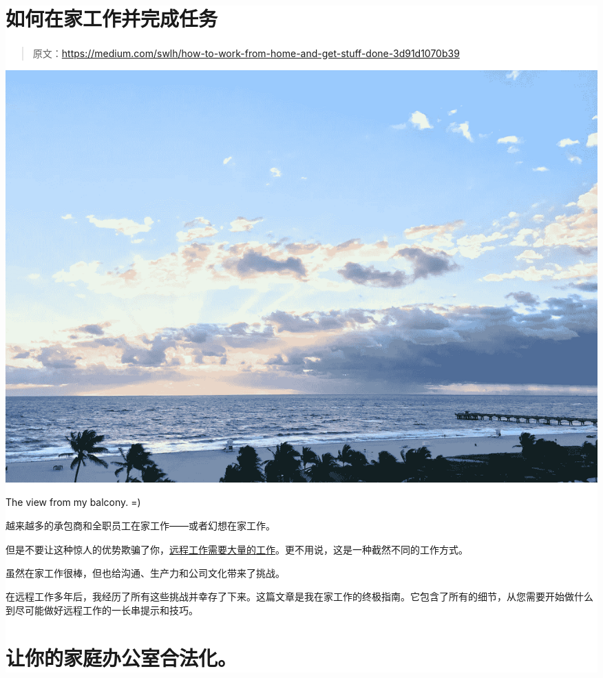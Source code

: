 # 如何在家工作并完成任务

> 原文：<https://medium.com/swlh/how-to-work-from-home-and-get-stuff-done-3d91d1070b39>

![](img/d9efa62c1a58bf55b5425798fab2fddd.png)

The view from my balcony. =)

越来越多的承包商和全职员工在家工作——或者幻想在家工作。

但是不要让这种惊人的优势欺骗了你，[远程工作需要大量的工作](http://thegallupblog.gallup.com/2013/07/remote-workers-log-more-hours-and-are.html)。更不用说，这是一种截然不同的工作方式。

虽然在家工作很棒，但也给沟通、生产力和公司文化带来了挑战。

在远程工作多年后，我经历了所有这些挑战并幸存了下来。这篇文章是我在家工作的终极指南。它包含了所有的细节，从您需要开始做什么到尽可能做好远程工作的一长串提示和技巧。

# 让你的家庭办公室合法化。
